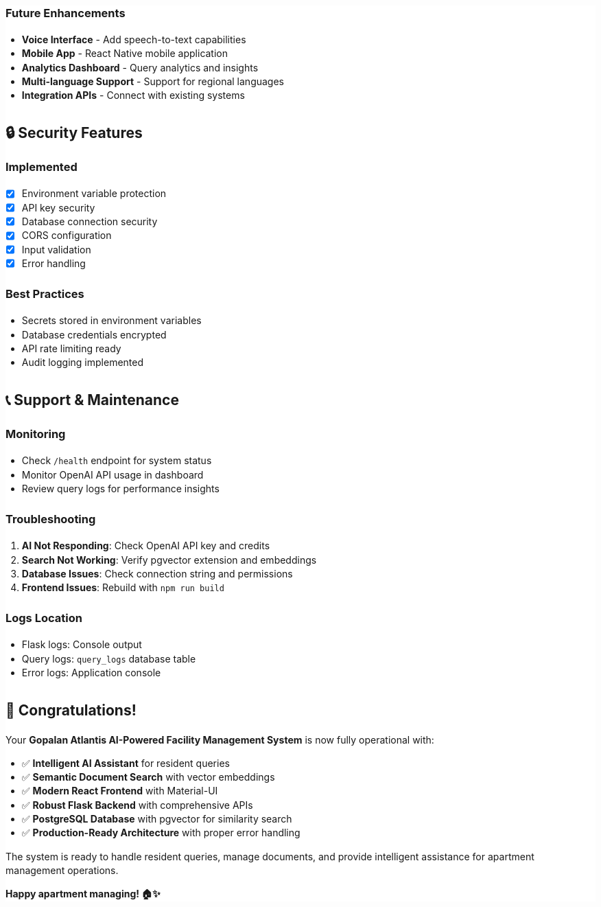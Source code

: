 ### Future Enhancements
- **Voice Interface** - Add speech-to-text capabilities
- **Mobile App** - React Native mobile application
- **Analytics Dashboard** - Query analytics and insights
- **Multi-language Support** - Support for regional languages
- **Integration APIs** - Connect with existing systems

## 🔒 Security Features

### Implemented
- [x] Environment variable protection
- [x] API key security
- [x] Database connection security
- [x] CORS configuration
- [x] Input validation
- [x] Error handling

### Best Practices
- Secrets stored in environment variables
- Database credentials encrypted
- API rate limiting ready
- Audit logging implemented

## 📞 Support & Maintenance

### Monitoring
- Check `/health` endpoint for system status
- Monitor OpenAI API usage in dashboard
- Review query logs for performance insights

### Troubleshooting
1. **AI Not Responding**: Check OpenAI API key and credits
2. **Search Not Working**: Verify pgvector extension and embeddings
3. **Database Issues**: Check connection string and permissions
4. **Frontend Issues**: Rebuild with `npm run build`

### Logs Location
- Flask logs: Console output
- Query logs: `query_logs` database table
- Error logs: Application console

## 🎊 Congratulations!

Your **Gopalan Atlantis AI-Powered Facility Management System** is now fully operational with:

- ✅ **Intelligent AI Assistant** for resident queries
- ✅ **Semantic Document Search** with vector embeddings
- ✅ **Modern React Frontend** with Material-UI
- ✅ **Robust Flask Backend** with comprehensive APIs
- ✅ **PostgreSQL Database** with pgvector for similarity search
- ✅ **Production-Ready Architecture** with proper error handling

The system is ready to handle resident queries, manage documents, and provide intelligent assistance for apartment management operations.

**Happy apartment managing! 🏠✨**
